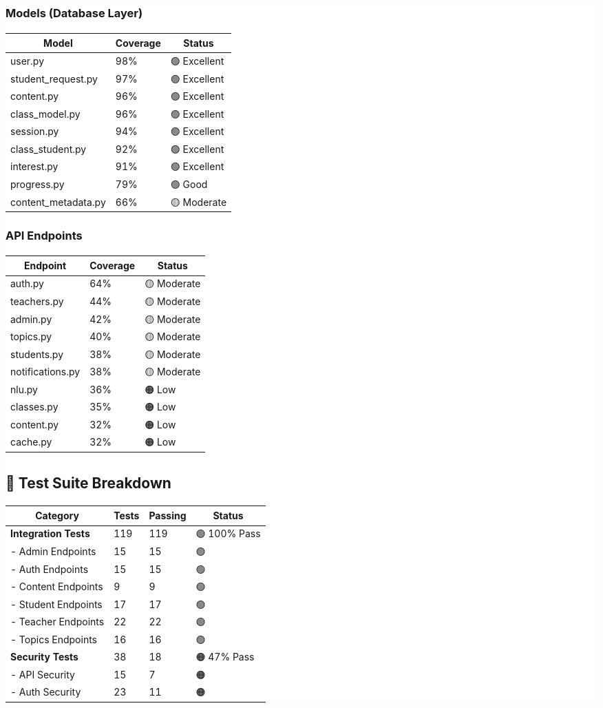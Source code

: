 ### Models (Database Layer)

| Model | Coverage | Status |
|-------|----------|--------|
| user.py | 98% | 🟢 Excellent |
| student_request.py | 97% | 🟢 Excellent |
| content.py | 96% | 🟢 Excellent |
| class_model.py | 96% | 🟢 Excellent |
| session.py | 94% | 🟢 Excellent |
| class_student.py | 92% | 🟢 Excellent |
| interest.py | 91% | 🟢 Excellent |
| progress.py | 79% | 🟢 Good |
| content_metadata.py | 66% | 🟡 Moderate |

### API Endpoints

| Endpoint | Coverage | Status |
|----------|----------|--------|
| auth.py | 64% | 🟡 Moderate |
| teachers.py | 44% | 🟡 Moderate |
| admin.py | 42% | 🟡 Moderate |
| topics.py | 40% | 🟡 Moderate |
| students.py | 38% | 🟡 Moderate |
| notifications.py | 38% | 🟡 Moderate |
| nlu.py | 36% | 🟠 Low |
| classes.py | 35% | 🟠 Low |
| content.py | 32% | 🟠 Low |
| cache.py | 32% | 🟠 Low |

## 🧪 Test Suite Breakdown

| Category | Tests | Passing | Status |
|----------|-------|---------|--------|
| **Integration Tests** | 119 | 119 | 🟢 100% Pass |
| - Admin Endpoints | 15 | 15 | 🟢 |
| - Auth Endpoints | 15 | 15 | 🟢 |
| - Content Endpoints | 9 | 9 | 🟢 |
| - Student Endpoints | 17 | 17 | 🟢 |
| - Teacher Endpoints | 22 | 22 | 🟢 |
| - Topics Endpoints | 16 | 16 | 🟢 |
| **Security Tests** | 38 | 18 | 🟠 47% Pass |
| - API Security | 15 | 7 | 🟠 |
| - Auth Security | 23 | 11 | 🟠 |